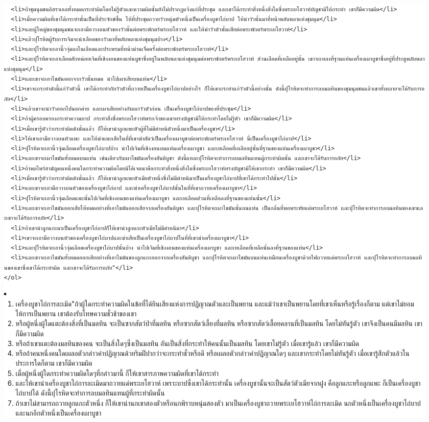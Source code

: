       <li>ถ้าชุมนุมชนอิสราเอลทั้งหมดกระทำผิดโดยไม่รู้ตัวและความผิดนั้นยังไม่ปรากฏแจ้งแก่ที่ประชุม และเขาได้กระทำสิ่งหนึ่งสิ่งใดซึ่งพระเยโฮวาห์บัญชามิให้กระทำ เขาก็มีความผิด</li>
      <li>เมื่อความผิดที่เขาได้กระทำนั้นเป็นที่ประจักษ์ขึ้น ให้ที่ประชุมถวายวัวหนุ่มตัวหนึ่งเป็นเครื่องบูชาไถ่บาป ให้นำวัวนั้นมาที่หน้าพลับพลาแห่งชุมนุม</li>
      <li>และผู้ใหญ่ของชุมนุมชนจะเอามือวางบนหัวของวัวนั้นต่อพระพักตร์พระเยโฮวาห์ และให้ฆ่าวัวตัวนั้นเสียต่อพระพักตร์พระเยโฮวาห์</li>
      <li>แล้วปุโรหิตผู้รับการเจิมจะนำเลือดของวัวมาที่พลับพลาแห่งชุมนุมบ้าง</li>
      <li>และปุโรหิตจะเอานิ้วจุ่มลงในเลือดและประพรมที่หน้าม่านเจ็ดครั้งต่อพระพักตร์พระเยโฮวาห์</li>
      <li>และปุโรหิตจะเอาเลือดสักหน่อยเจิมที่เชิงงอนของแท่นบูชาซึ่งอยู่ในพลับพลาแห่งชุมนุมต่อพระพักตร์พระเยโฮวาห์ ส่วนเลือดที่เหลืออยู่นั้น เขาจะเทลงที่ฐานแท่นเครื่องเผาบูชาซึ่งอยู่ที่ประตูพลับพลาแห่งชุมนุม</li>
      <li>และเขาจะเอาไขมันออกจากวัวนั้นหมด นำไปเผาเสียบนแท่น</li>
      <li>เขาจะกระทำดังนี้แก่วัวตัวนี้ เขาได้กระทำกับวัวตัวที่ถวายเป็นเครื่องบูชาไถ่บาปอย่างไร ก็ให้เขากระทำแก่วัวตัวนี้อย่างนั้น ดังนี้ปุโรหิตจะทำการลบมลทินของชุมนุมชนแล้วเขาทั้งหลายจะได้รับการอภัย</li>
      <li>แล้วเขาจะนำวัวออกไปนอกค่าย และเผาเสียอย่างกับเผาวัวตัวก่อน เป็นเครื่องบูชาไถ่บาปของที่ประชุม</li>
      <li>ถ้าผู้ครอบครองกระทำความบาป กระทำสิ่งซึ่งพระเยโฮวาห์พระเจ้าของเขาทรงบัญชามิให้กระทำโดยไม่รู้ตัว เขาก็มีความผิด</li>
      <li>เมื่อเขารู้ตัวว่ากระทำผิดดังนั้นแล้ว ก็ให้เขานำลูกแพะตัวผู้ที่ไม่มีตำหนิตัวหนึ่งมาเป็นเครื่องบูชา</li>
      <li>ให้เขาเอามือวางบนหัวแพะ และให้ฆ่าแพะเสียในที่ที่เขาฆ่าสัตว์เป็นเครื่องเผาบูชาต่อพระพักตร์พระเยโฮวาห์ นี่เป็นเครื่องบูชาไถ่บาป</li>
      <li>ปุโรหิตจะเอานิ้วจุ่มเลือดเครื่องบูชาไถ่บาปบ้าง นำไปเจิมที่เชิงงอนบนแท่นเครื่องเผาบูชา และเทเลือดที่เหลืออยู่นั้นที่ฐานของแท่นเครื่องเผาบูชา</li>
      <li>และเขาจะเผาไขมันทั้งหมดบนแท่น เช่นเดียวกับเผาไขมันเครื่องสันติบูชา ดังนี้แหละปุโรหิตจะทำการลบมลทินแทนผู้กระทำผิดนั้น และเขาจะได้รับการอภัย</li>
      <li>ถ้าพลไพร่สามัญคนหนึ่งคนใดกระทำความผิดโดยมิได้เจตนาคือกระทำสิ่งหนึ่งสิ่งใดซึ่งพระเยโฮวาห์ทรงบัญชามิให้เขากระทำ เขาก็มีความผิด</li>
      <li>เมื่อเขารู้ตัวว่ากระทำผิดดังนั้นแล้ว ก็ให้เขานำลูกแพะตัวเมียตัวหนึ่งซึ่งไม่มีตำหนิมาเป็นเครื่องบูชาไถ่บาปที่เขาได้กระทำไปนั้น</li>
      <li>และเขาจะเอามือวางบนหัวของเครื่องบูชาไถ่บาป และฆ่าเครื่องบูชาไถ่บาปนั้นในที่ที่เขาถวายเครื่องเผาบูชา</li>
      <li>ปุโรหิตจะเอานิ้วจุ่มเลือดแพะนั้นไปเจิมที่เชิงงอนของแท่นเครื่องเผาบูชา และเทเลือดส่วนที่เหลือลงที่ฐานของแท่นนั้น</li>
      <li>และเขาจะเอาไขมันออกเสียให้หมดอย่างที่เอาไขมันออกเสียจากเครื่องสันติบูชา และปุโรหิตจะเผาไขมันนั้นบนแท่น เป็นกลิ่นที่พอพระทัยแด่พระเยโฮวาห์ และปุโรหิตจะทำการลบมลทินของเขาและเขาจะได้รับการอภัย</li>
      <li>ถ้าเขานำลูกแกะมาเป็นเครื่องบูชาไถ่บาปก็ให้เขานำลูกแกะตัวเมียไม่มีตำหนิมา</li>
      <li>เขาจะเอามือวางบนหัวของเครื่องบูชาไถ่บาปและฆ่าเสียเป็นเครื่องบูชาไถ่บาปในที่ที่เขาฆ่าเครื่องเผาบูชา</li>
      <li>และปุโรหิตจะเอานิ้วจุ่มเลือดเครื่องบูชาไถ่บาปนั้นบ้าง นำไปเจิมที่เชิงงอนของแท่นเครื่องเผาบูชา และเทเลือดที่เหลือนั้นลงที่ฐานของแท่น</li>
      <li>และเขาจะเอาไขมันทั้งหมดออกเสียอย่างที่เอาไขมันของลูกแกะออกจากเครื่องสันติบูชา และปุโรหิตจะเผาไขมันบนแท่นเหมือนเครื่องบูชาด้วยไฟถวายแด่พระเยโฮวาห์ และปุโรหิตจะทำการลบมลทินของเขาซึ่งเขาได้กระทำผิด และเขาจะได้รับการอภัย"</li>
    </ol>
  </li>
  <li>
    <ol>
      <li>เครื่องบูชาไถ่การละเมิด"ถ้าผู้ใดกระทำความผิดในข้อที่ได้ยินเสียงแห่งการปฏิญาณตัวและเป็นพยาน และแม้ว่าเขาเป็นพยานโดยที่เขาเห็นหรือรู้เรื่องก็ตาม แต่เขาไม่ยอมให้การเป็นพยาน เขาต้องรับโทษความชั่วช้าของเขา</li>
      <li>หรือผู้หนึ่งผู้ใดแตะต้องสิ่งที่เป็นมลทิน จะเป็นซากสัตว์ป่าที่มลทิน หรือซากสัตว์เลี้ยงที่มลทิน หรือซากสัตว์เลื้อยคลานที่เป็นมลทิน โดยไม่ทันรู้ตัว เขาจึงเป็นคนมีมลทิน เขาก็มีความผิด</li>
      <li>หรือถ้าเขาแตะต้องมลทินของคน จะเป็นสิ่งใดๆซึ่งเป็นมลทิน อันเป็นสิ่งที่กระทำให้คนนั้นเป็นมลทิน โดยเขาไม่รู้ตัว เมื่อเขารู้แล้ว เขาก็มีความผิด</li>
      <li>หรือถ้าคนหนึ่งคนใดเผลอตัวกล่าวคำปฏิญาณด้วยริมฝีปากว่าจะกระทำชั่วหรือดี หรือเผลอตัวกล่าวคำปฏิญาณใดๆ และเขากระทำโดยไม่ทันรู้ตัว เมื่อเขารู้สึกตัวแล้วในประการใดก็ตาม เขาก็มีความผิด</li>
      <li>เมื่อผู้หนึ่งผู้ใดกระทำความผิดใดๆที่กล่าวมานี้ ก็ให้เขาสารภาพความผิดที่เขาได้กระทำ</li>
      <li>และให้เขานำเครื่องบูชาไถ่การละเมิดมาถวายแด่พระเยโฮวาห์ เพราะบาปซึ่งเขาได้กระทำนั้น เครื่องบูชานั้นจะเป็นสัตว์ตัวเมียจากฝูง คือลูกแกะหรือลูกแพะ ก็เป็นเครื่องบูชาไถ่บาปได้ ดังนี้ปุโรหิตจะทำการลบมลทินแทนผู้ที่กระทำผิดนั้น</li>
      <li>ถ้าเขาไม่สามารถถวายลูกแกะตัวหนึ่ง ก็ให้เขานำนกเขาสองตัวหรือนกพิราบหนุ่มสองตัว มาเป็นเครื่องบูชาถวายพระเยโฮวาห์ไถ่การละเมิด นกตัวหนึ่งเป็นเครื่องบูชาไถ่บาป และนกอีกตัวหนึ่งเป็นเครื่องเผาบูชา</li>